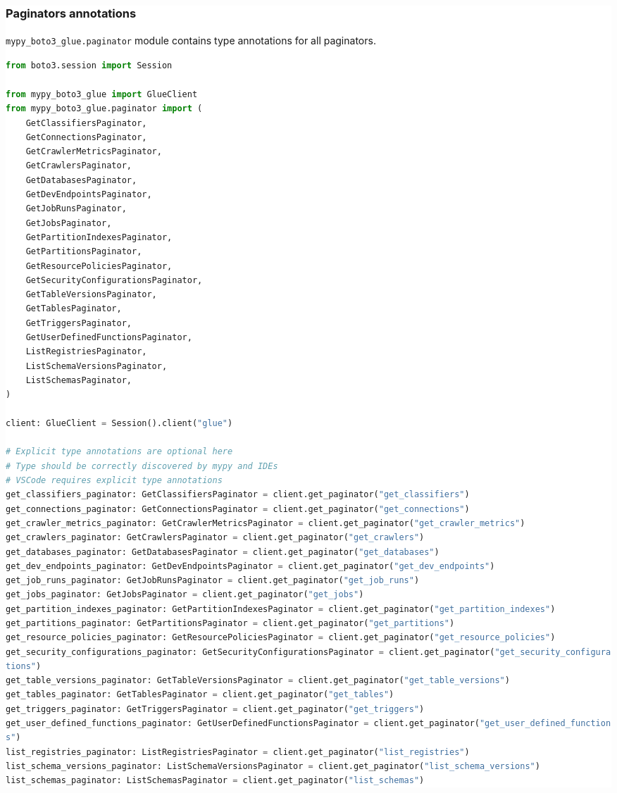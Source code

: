 <a id="paginators-annotations"></a>

### Paginators annotations

`mypy_boto3_glue.paginator` module contains type annotations for all
paginators.

```python
from boto3.session import Session

from mypy_boto3_glue import GlueClient
from mypy_boto3_glue.paginator import (
    GetClassifiersPaginator,
    GetConnectionsPaginator,
    GetCrawlerMetricsPaginator,
    GetCrawlersPaginator,
    GetDatabasesPaginator,
    GetDevEndpointsPaginator,
    GetJobRunsPaginator,
    GetJobsPaginator,
    GetPartitionIndexesPaginator,
    GetPartitionsPaginator,
    GetResourcePoliciesPaginator,
    GetSecurityConfigurationsPaginator,
    GetTableVersionsPaginator,
    GetTablesPaginator,
    GetTriggersPaginator,
    GetUserDefinedFunctionsPaginator,
    ListRegistriesPaginator,
    ListSchemaVersionsPaginator,
    ListSchemasPaginator,
)

client: GlueClient = Session().client("glue")

# Explicit type annotations are optional here
# Type should be correctly discovered by mypy and IDEs
# VSCode requires explicit type annotations
get_classifiers_paginator: GetClassifiersPaginator = client.get_paginator("get_classifiers")
get_connections_paginator: GetConnectionsPaginator = client.get_paginator("get_connections")
get_crawler_metrics_paginator: GetCrawlerMetricsPaginator = client.get_paginator("get_crawler_metrics")
get_crawlers_paginator: GetCrawlersPaginator = client.get_paginator("get_crawlers")
get_databases_paginator: GetDatabasesPaginator = client.get_paginator("get_databases")
get_dev_endpoints_paginator: GetDevEndpointsPaginator = client.get_paginator("get_dev_endpoints")
get_job_runs_paginator: GetJobRunsPaginator = client.get_paginator("get_job_runs")
get_jobs_paginator: GetJobsPaginator = client.get_paginator("get_jobs")
get_partition_indexes_paginator: GetPartitionIndexesPaginator = client.get_paginator("get_partition_indexes")
get_partitions_paginator: GetPartitionsPaginator = client.get_paginator("get_partitions")
get_resource_policies_paginator: GetResourcePoliciesPaginator = client.get_paginator("get_resource_policies")
get_security_configurations_paginator: GetSecurityConfigurationsPaginator = client.get_paginator("get_security_configurations")
get_table_versions_paginator: GetTableVersionsPaginator = client.get_paginator("get_table_versions")
get_tables_paginator: GetTablesPaginator = client.get_paginator("get_tables")
get_triggers_paginator: GetTriggersPaginator = client.get_paginator("get_triggers")
get_user_defined_functions_paginator: GetUserDefinedFunctionsPaginator = client.get_paginator("get_user_defined_functions")
list_registries_paginator: ListRegistriesPaginator = client.get_paginator("list_registries")
list_schema_versions_paginator: ListSchemaVersionsPaginator = client.get_paginator("list_schema_versions")
list_schemas_paginator: ListSchemasPaginator = client.get_paginator("list_schemas")
```
